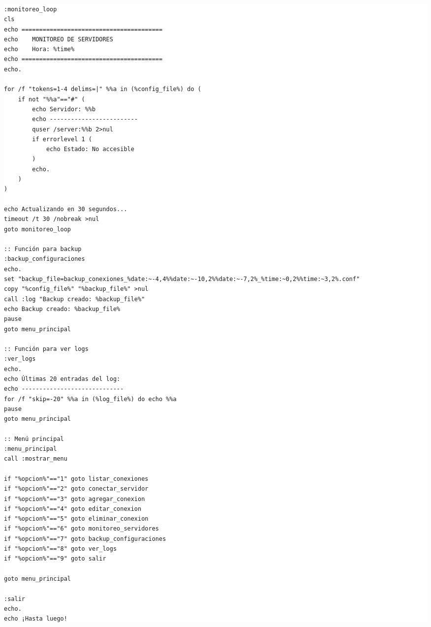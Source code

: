 ```batch
:monitoreo_loop
cls
echo ========================================
echo    MONITOREO DE SERVIDORES
echo    Hora: %time%
echo ========================================
echo.

for /f "tokens=1-4 delims=|" %%a in (%config_file%) do (
    if not "%%a"=="#" (
        echo Servidor: %%b
        echo -------------------------
        quser /server:%%b 2>nul
        if errorlevel 1 (
            echo Estado: No accesible
        )
        echo.
    )
)

echo Actualizando en 30 segundos...
timeout /t 30 /nobreak >nul
goto monitoreo_loop

:: Función para backup
:backup_configuraciones
echo.
set "backup_file=backup_conexiones_%date:~-4,4%%date:~-10,2%%date:~-7,2%_%time:~0,2%%time:~3,2%.conf"
copy "%config_file%" "%backup_file%" >nul
call :log "Backup creado: %backup_file%"
echo Backup creado: %backup_file%
pause
goto menu_principal

:: Función para ver logs
:ver_logs
echo.
echo Últimas 20 entradas del log:
echo -----------------------------
for /f "skip=-20" %%a in (%log_file%) do echo %%a
pause
goto menu_principal

:: Menú principal
:menu_principal
call :mostrar_menu

if "%opcion%"=="1" goto listar_conexiones
if "%opcion%"=="2" goto conectar_servidor
if "%opcion%"=="3" goto agregar_conexion
if "%opcion%"=="4" goto editar_conexion
if "%opcion%"=="5" goto eliminar_conexion
if "%opcion%"=="6" goto monitoreo_servidores
if "%opcion%"=="7" goto backup_configuraciones
if "%opcion%"=="8" goto ver_logs
if "%opcion%"=="9" goto salir

goto menu_principal

:salir
echo.
echo ¡Hasta luego!
```